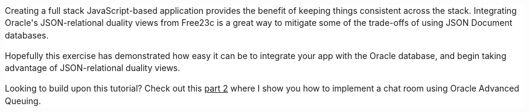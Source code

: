Creating a full stack JavaScript-based application provides the benefit of keeping things consistent across the stack. Integrating Oracle's JSON-relational duality views from Free23c is a great way to mitigate some of the trade-offs of using JSON Document databases.

Hopefully this exercise has demonstrated how easy it can be to integrate your app with the Oracle database, and begin taking advantage of JSON-relational duality views.

Looking to build upon this tutorial? Check out this [part 2](/blog/?post=oracle-advanced-queue-flappy-bird) where I show you how to implement a chat room using Oracle Advanced Queuing. 